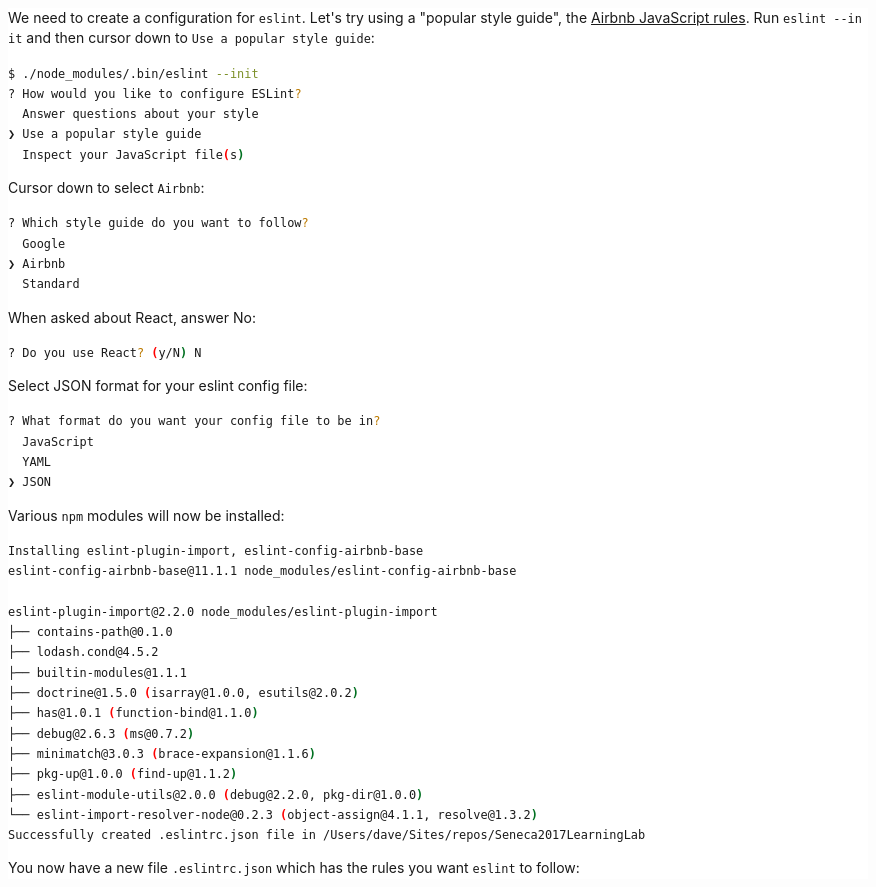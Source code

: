 We need to create a configuration for `eslint`.  Let's try using a "popular style guide",
the [Airbnb JavaScript rules](https://github.com/airbnb/javascript).  Run `eslint --init`
and then cursor down to `Use a popular style guide`:

```bash
$ ./node_modules/.bin/eslint --init
? How would you like to configure ESLint?
  Answer questions about your style
❯ Use a popular style guide
  Inspect your JavaScript file(s)
```

Cursor down to select `Airbnb`:

```bash
? Which style guide do you want to follow?
  Google
❯ Airbnb
  Standard
```

When asked about React, answer No:

```bash
? Do you use React? (y/N) N
```

Select JSON format for your eslint config file:

```bash
? What format do you want your config file to be in?
  JavaScript
  YAML
❯ JSON
```

Various `npm` modules will now be installed:

```bash
Installing eslint-plugin-import, eslint-config-airbnb-base
eslint-config-airbnb-base@11.1.1 node_modules/eslint-config-airbnb-base

eslint-plugin-import@2.2.0 node_modules/eslint-plugin-import
├── contains-path@0.1.0
├── lodash.cond@4.5.2
├── builtin-modules@1.1.1
├── doctrine@1.5.0 (isarray@1.0.0, esutils@2.0.2)
├── has@1.0.1 (function-bind@1.1.0)
├── debug@2.6.3 (ms@0.7.2)
├── minimatch@3.0.3 (brace-expansion@1.1.6)
├── pkg-up@1.0.0 (find-up@1.1.2)
├── eslint-module-utils@2.0.0 (debug@2.2.0, pkg-dir@1.0.0)
└── eslint-import-resolver-node@0.2.3 (object-assign@4.1.1, resolve@1.3.2)
Successfully created .eslintrc.json file in /Users/dave/Sites/repos/Seneca2017LearningLab
```

You now have a new file `.eslintrc.json` which has the rules you want `eslint` to follow:
